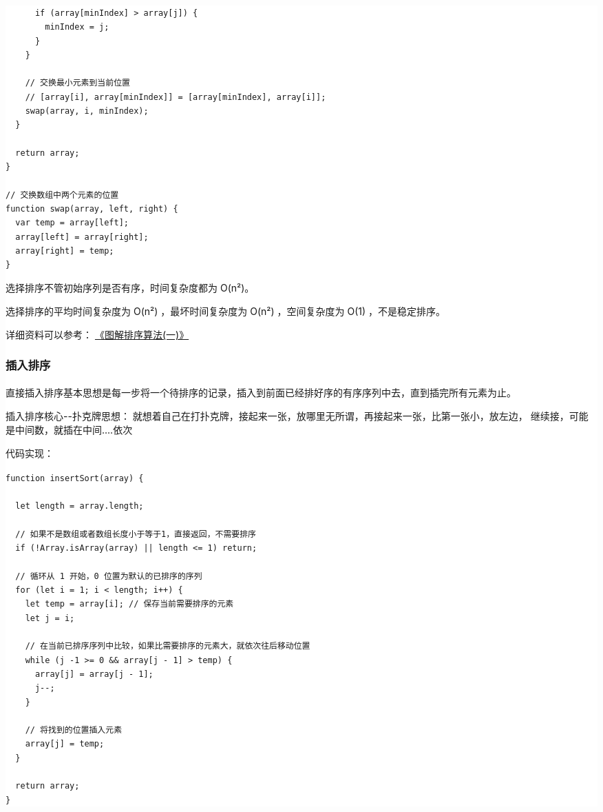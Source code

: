 ```
      if (array[minIndex] > array[j]) {
        minIndex = j;
      }
    }

    // 交换最小元素到当前位置
    // [array[i], array[minIndex]] = [array[minIndex], array[i]];
    swap(array, i, minIndex);
  }

  return array;
}

// 交换数组中两个元素的位置
function swap(array, left, right) {
  var temp = array[left];
  array[left] = array[right];
  array[right] = temp;
}
```

选择排序不管初始序列是否有序，时间复杂度都为 O(n²)。

选择排序的平均时间复杂度为 O(n²) ，最坏时间复杂度为 O(n²) ，空间复杂度为 O(1) ，不是稳定排序。

详细资料可以参考： [《图解排序算法(一)》](https://www.cnblogs.com/chengxiao/p/6103002.html)

### 插入排序

直接插入排序基本思想是每一步将一个待排序的记录，插入到前面已经排好序的有序序列中去，直到插完所有元素为止。

插入排序核心--扑克牌思想： 就想着自己在打扑克牌，接起来一张，放哪里无所谓，再接起来一张，比第一张小，放左边， 继续接，可能是中间数，就插在中间....依次

代码实现：

```
function insertSort(array) {

  let length = array.length;

  // 如果不是数组或者数组长度小于等于1，直接返回，不需要排序 
  if (!Array.isArray(array) || length <= 1) return;

  // 循环从 1 开始，0 位置为默认的已排序的序列
  for (let i = 1; i < length; i++) {
    let temp = array[i]; // 保存当前需要排序的元素
    let j = i;

    // 在当前已排序序列中比较，如果比需要排序的元素大，就依次往后移动位置
    while (j -1 >= 0 && array[j - 1] > temp) {
      array[j] = array[j - 1];
      j--;
    }

    // 将找到的位置插入元素
    array[j] = temp;
  }

  return array;
}
```
